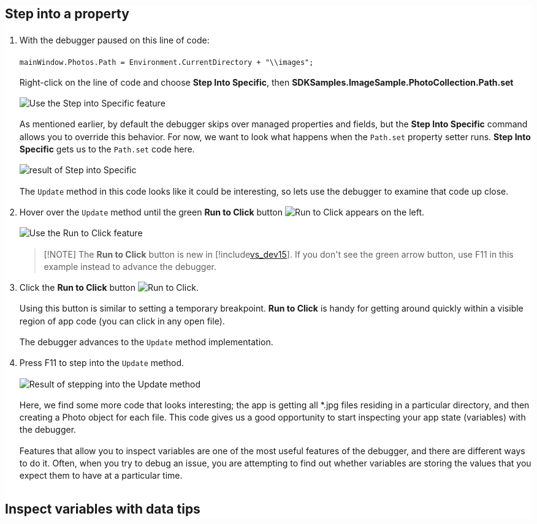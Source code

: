 ## <a name="step-into-a-property"></a>Step into a property

1. With the debugger paused on this line of code:

    ````
    mainWindow.Photos.Path = Environment.CurrentDirectory + "\\images";
    ````

    Right-click on the line of code and choose **Step Into Specific**, then **SDKSamples.ImageSample.PhotoCollection.Path.set**

     ![Use the Step into Specific feature](../debugger/media/dbg-tour-step-into-specific.png "Step Into Specific")

    As mentioned earlier, by default the debugger skips over managed properties and fields, but the **Step Into Specific** command allows you to override this behavior. For now, we want to look what happens when the `Path.set` property setter runs. **Step Into Specific** gets us to the `Path.set` code here.

     ![result of Step into Specific](../debugger/media/dbg-tour-step-into-specific-2.png "Step Into Specific")

     The `Update` method in this code looks like it could be interesting, so lets use the debugger to examine that code up close.

5. Hover over the `Update` method until the green **Run to Click** button ![Run to Click](../debugger/media/dbg-tour-run-to-click.png "RunToClick") appears on the left.

     ![Use the Run to Click feature](../debugger/media/dbg-tour-run-to-click-2.png "Run to Click")

    >  [!NOTE] 
    > The **Run to Click** button is new in [!include[vs_dev15](../misc/includes/vs_dev15_md.md)]. If you don't see the green arrow button, use F11 in this example instead to advance the debugger.

6. Click the **Run to Click** button ![Run to Click](../debugger/media/dbg-tour-run-to-click.png "RunToClick").

    Using this button is similar to setting a temporary breakpoint. **Run to Click** is handy for getting around quickly within a visible region of app code (you can click in any open file).

    The debugger advances to the `Update` method implementation.

7. Press F11 to step into the `Update` method.

     ![Result of stepping into the Update method](../debugger/media/dbg-tour-update-method.png "Step Into Update Method")

    Here, we find some more code that looks interesting; the app is getting all *.jpg files residing in a particular directory, and then creating a Photo object for each file. This code gives us a good opportunity to start inspecting your app state (variables) with the debugger.

    Features that allow you to inspect variables are one of the most useful features of the debugger, and there are different ways to do it. Often, when you try to debug an issue, you are attempting to find out whether variables are storing the values that you expect them to have at a particular time.

## <a name="inspect-variables-with-data-tips"></a>Inspect variables with data tips
